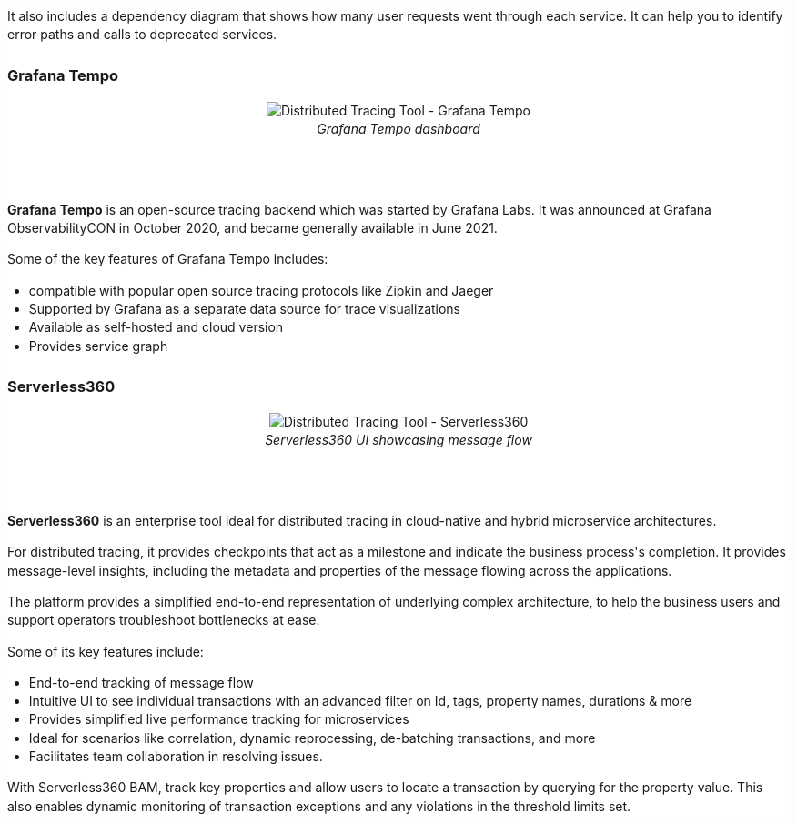 It also includes a dependency diagram that shows how many user requests went through each service. It can help you to identify error paths and calls to deprecated services.


### Grafana Tempo

<figure data-zoomable align='center'>
    <img className="box-shadowed-image" src="/img/blog/2022/06/dt_tools_grafana_tempo.webp" alt="Distributed Tracing Tool - Grafana Tempo"/>
    <figcaption><i>Grafana Tempo dashboard</i></figcaption>
</figure>

<br></br>

<a href = "https://grafana.com/docs/tempo/latest/" rel="noopener noreferrer nofollow" target="_blank" ><b>Grafana Tempo</b></a>  is an open-source tracing backend which was started by Grafana Labs. It was announced at Grafana ObservabilityCON in October 2020, and became generally available in June 2021.

Some of the key features of Grafana Tempo includes:
- compatible with popular open source tracing protocols like Zipkin and Jaeger
- Supported by Grafana as a separate data source for trace visualizations
- Available as self-hosted and cloud version
- Provides service graph


### Serverless360

<figure data-zoomable align='center'>
    <img className="box-shadowed-image" src="/img/blog/2022/05/serverless360_bam_ui.webp" alt="Distributed Tracing Tool - Serverless360"/>
    <figcaption><i>Serverless360 UI showcasing message flow</i></figcaption>
</figure>

<br></br>
 
<a href = "https://www.serverless360.com/" rel="noopener" target="_blank" ><b>Serverless360</b></a> is an enterprise tool ideal for distributed tracing in cloud-native and hybrid
microservice architectures.

For distributed tracing, it provides checkpoints that act as a milestone and indicate the business
process's completion. It provides message-level insights, including the metadata and properties of
the message flowing across the applications.

The platform provides a simplified end-to-end representation of underlying complex architecture, to
help the business users and support operators troubleshoot bottlenecks at ease.

Some of its key features include:
- End-to-end tracking of message flow
- Intuitive UI to see individual transactions with an advanced filter on Id, tags, property
names, durations & more
- Provides simplified live performance tracking for microservices
- Ideal for scenarios like correlation, dynamic reprocessing, de-batching transactions, and
more
- Facilitates team collaboration in resolving issues.

With Serverless360 BAM, track key properties and allow users to locate a transaction by querying for the property value. This also enables dynamic monitoring of transaction exceptions and any violations in the threshold limits set.
